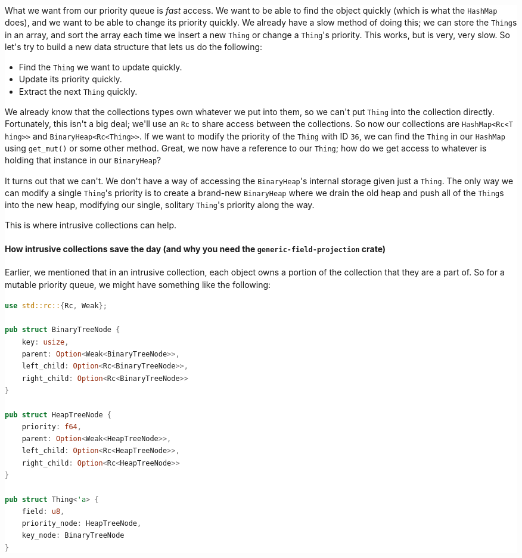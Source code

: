What we want from our priority queue is *fast* access.  We want to be able to
find the object quickly (which is what the `HashMap` does), and we want to be
able to change its priority quickly.  We already have a slow method of doing
this; we can store the `Thing`s in an array, and sort the array each time we
insert a new `Thing` or change a `Thing`'s priority.  This works, but is very,
very slow.  So let's try to build a new data structure that lets us do the
following:

- Find the `Thing` we want to update quickly.
- Update its priority quickly.
- Extract the next `Thing` quickly.

We already know that the collections types own whatever we put into them, so we
can't put `Thing` into the collection directly.  Fortunately, this isn't a big
deal; we'll use an `Rc` to share access between the collections.  So now our
collections are `HashMap<Rc<Thing>>` and `BinaryHeap<Rc<Thing>>`.  If we want to
modify the priority of the `Thing` with ID `36`, we can find the `Thing` in our
`HashMap` using `get_mut()` or some other method.  Great, we now have a
reference to our `Thing`; how do we get access to whatever is holding that
instance in our `BinaryHeap`?

It turns out that we can't.  We don't have a way of accessing the `BinaryHeap`'s
internal storage given just a `Thing`.  The only way we can modify a single
`Thing`'s priority is to create a brand-new `BinaryHeap` where we drain the old
heap and push all of the `Thing`s into the new heap, modifying our single,
solitary `Thing`'s priority along the way.

This is where intrusive collections can help.

#### How intrusive collections save the day (and why you need the `generic-field-projection` crate)

Earlier, we mentioned that in an intrusive collection, each object owns a
portion of the collection that they are a part of.  So for a mutable priority
queue, we might have something like the following:

```rust
use std::rc::{Rc, Weak};

pub struct BinaryTreeNode {
    key: usize,
    parent: Option<Weak<BinaryTreeNode>>,
    left_child: Option<Rc<BinaryTreeNode>>,
    right_child: Option<Rc<BinaryTreeNode>>
}

pub struct HeapTreeNode {
    priority: f64,
    parent: Option<Weak<HeapTreeNode>>,
    left_child: Option<Rc<HeapTreeNode>>,
    right_child: Option<Rc<HeapTreeNode>>
}

pub struct Thing<'a> {
    field: u8,
    priority_node: HeapTreeNode,
    key_node: BinaryTreeNode
}
```
